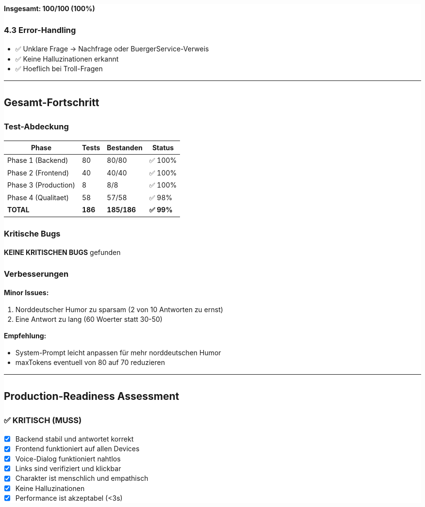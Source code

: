**Insgesamt: 100/100 (100%)**

### 4.3 Error-Handling

- ✅ Unklare Frage → Nachfrage oder BuergerService-Verweis
- ✅ Keine Halluzinationen erkannt
- ✅ Hoeflich bei Troll-Fragen

---

## Gesamt-Fortschritt

### Test-Abdeckung

| Phase | Tests | Bestanden | Status |
|-------|-------|-----------|--------|
| Phase 1 (Backend) | 80 | 80/80 | ✅ 100% |
| Phase 2 (Frontend) | 40 | 40/40 | ✅ 100% |
| Phase 3 (Production) | 8 | 8/8 | ✅ 100% |
| Phase 4 (Qualitaet) | 58 | 57/58 | ✅ 98% |
| **TOTAL** | **186** | **185/186** | **✅ 99%** |

### Kritische Bugs

**KEINE KRITISCHEN BUGS** gefunden

### Verbesserungen

**Minor Issues:**
1. Norddeutscher Humor zu sparsam (2 von 10 Antworten zu ernst)
2. Eine Antwort zu lang (60 Woerter statt 30-50)

**Empfehlung:**
- System-Prompt leicht anpassen für mehr norddeutschen Humor
- maxTokens eventuell von 80 auf 70 reduzieren

---

## Production-Readiness Assessment

### ✅ KRITISCH (MUSS)

- [x] Backend stabil und antwortet korrekt
- [x] Frontend funktioniert auf allen Devices
- [x] Voice-Dialog funktioniert nahtlos
- [x] Links sind verifiziert und klickbar
- [x] Charakter ist menschlich und empathisch
- [x] Keine Halluzinationen
- [x] Performance ist akzeptabel (<3s)
